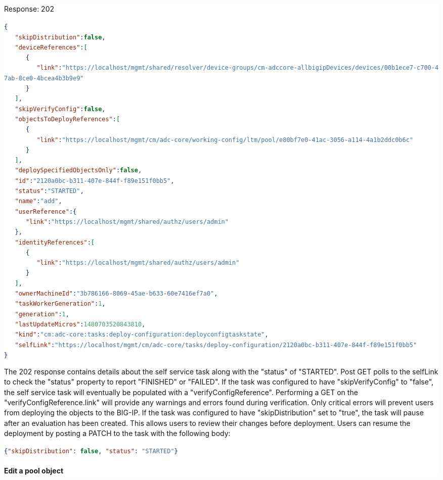 Response: 202
```json
{
   "skipDistribution":false,
   "deviceReferences":[
      {
         "link":"https://localhost/mgmt/shared/resolver/device-groups/cm-adccore-allbigipDevices/devices/00b1ece7-c700-47ab-8ce0-4bcea4b3b9e9"
      }
   ],
   "skipVerifyConfig":false,
   "objectsToDeployReferences":[
      {
         "link":"https://localhost/mgmt/cm/adc-core/working-config/ltm/pool/e80bf7e0-41ac-3056-a114-4a1b2ddc0b6c"
      }
   ],
   "deploySpecifiedObjectsOnly":false,
   "id":"2120a0bc-b311-407e-844f-f89e151f0bb5",
   "status":"STARTED",
   "name":"add",
   "userReference":{
      "link":"https://localhost/mgmt/shared/authz/users/admin"
   },
   "identityReferences":[
      {
         "link":"https://localhost/mgmt/shared/authz/users/admin"
      }
   ],
   "ownerMachineId":"3b786166-8069-45ae-b633-60e7416ef7a0",
   "taskWorkerGeneration":1,
   "generation":1,
   "lastUpdateMicros":1480703520843810,
   "kind":"cm:adc-core:tasks:deploy-configuration:deployconfigtaskstate",
   "selfLink":"https://localhost/mgmt/cm/adc-core/tasks/deploy-configuration/2120a0bc-b311-407e-844f-f89e151f0bb5"
}
```

The 202 response contains details about the self service task along with the "status" of "STARTED". Post GET polls to the selfLink to check the "status" property to report "FINISHED" or "FAILED".
If the task was configured to have "skipVerifyConfig" to "false", the self service task will eventually be populated with a "verifyConfigReference". Performing a GET on the "verifyConfigReference.link" will provide any warnings and errors found during verification. Only critical errors will prevent users from deploying the objects to the BIG-IP.
If the task was configured to have "skipDistribution" set to "true", the task will pause after an evaluation has been created. This allows users to review their changes before deployment. Users can resume the deployment by posting a PATCH to the task with the following body:
```json
{"skipDistribution": false, "status": "STARTED"}
```

#### Edit a pool object
